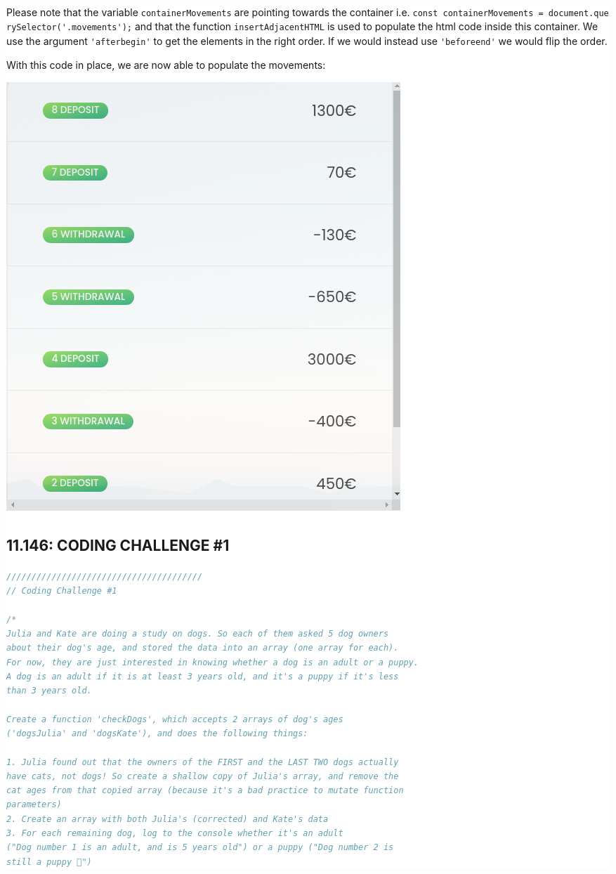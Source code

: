 Please note that the variable `containerMovements` are pointing towards the
container i.e. `const containerMovements = document.querySelector('.movements');`
and that the function `insertAdjacentHTML` is used to populate the html code
inside this container. We use the argument `'afterbegin'` to get the elements in
the right order. If we would instead use `'beforeend'` we would flip the order.

With this code in place, we are now able to populate the movements:

![movements_container_populated](img/movements_container_populated.png)

## 11.146: CODING CHALLENGE #1

```javascript
///////////////////////////////////////
// Coding Challenge #1

/* 
Julia and Kate are doing a study on dogs. So each of them asked 5 dog owners
about their dog's age, and stored the data into an array (one array for each).
For now, they are just interested in knowing whether a dog is an adult or a puppy.
A dog is an adult if it is at least 3 years old, and it's a puppy if it's less
than 3 years old.

Create a function 'checkDogs', which accepts 2 arrays of dog's ages
('dogsJulia' and 'dogsKate'), and does the following things:

1. Julia found out that the owners of the FIRST and the LAST TWO dogs actually
have cats, not dogs! So create a shallow copy of Julia's array, and remove the
cat ages from that copied array (because it's a bad practice to mutate function
parameters)
2. Create an array with both Julia's (corrected) and Kate's data
3. For each remaining dog, log to the console whether it's an adult
("Dog number 1 is an adult, and is 5 years old") or a puppy ("Dog number 2 is
still a puppy 🐶")
```